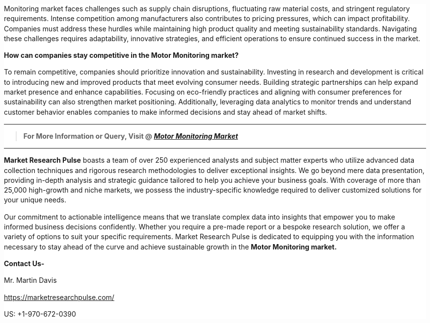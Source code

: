 Monitoring market faces challenges such as supply chain disruptions, fluctuating raw material costs, and stringent regulatory requirements. Intense competition among manufacturers also contributes to pricing pressures, which can impact profitability. Companies must address these hurdles while maintaining high product quality and meeting sustainability standards. Navigating these challenges requires adaptability, innovative strategies, and efficient operations to ensure continued success in the market.</p><p><strong>How can companies stay competitive in the Motor Monitoring market?</strong></p><p>To remain competitive, companies should prioritize innovation and sustainability. Investing in research and development is critical to introducing new and improved products that meet evolving consumer needs. Building strategic partnerships can help expand market presence and enhance capabilities. Focusing on eco-friendly practices and aligning with consumer preferences for sustainability can also strengthen market positioning. Additionally, leveraging data analytics to monitor trends and understand customer behavior enables companies to make informed decisions and stay ahead of market shifts.</p><hr /><blockquote><p><strong>For More Information or Query, Visit @&nbsp;<em><a href="https://marketresearchpulse.com/report/83721/motor-monitoring-market?utm_source=Linkedin&utm_medium=0114">Motor Monitoring Market</a></em></strong></p></blockquote><hr /><p><strong>Market Research Pulse</strong> boasts a team of over 250 experienced analysts and subject matter experts who utilize advanced data collection techniques and rigorous research methodologies to deliver exceptional insights. We go beyond mere data presentation, providing in-depth analysis and strategic guidance tailored to help you achieve your business goals. With coverage of more than 25,000 high-growth and niche markets, we possess the industry-specific knowledge required to deliver customized solutions for your unique needs.</p><p>Our commitment to actionable intelligence means that we translate complex data into insights that empower you to make informed business decisions confidently. Whether you require a pre-made report or a bespoke research solution, we offer a variety of options to suit your specific requirements. Market Research Pulse is dedicated to equipping you with the information necessary to stay ahead of the curve and achieve sustainable growth in the <strong>Motor Monitoring market.</strong></p><p><strong>Contact Us-</strong></p><p>Mr. Martin Davis</p><p>https://marketresearchpulse.com/</p><p>US: +1-970-672-0390</p>
